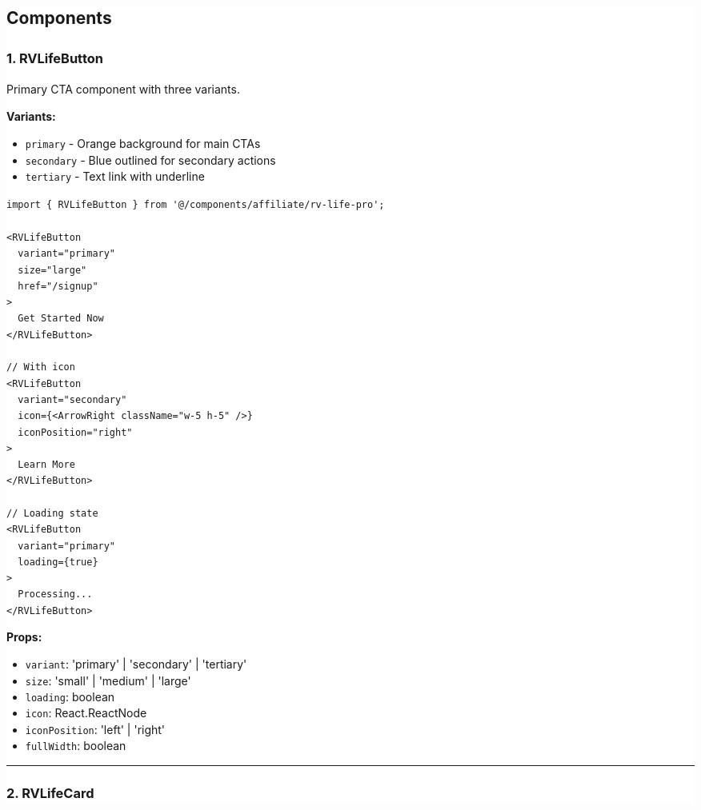 
## Components

### 1. RVLifeButton

Primary CTA component with three variants.

**Variants:**
- `primary` - Orange background for main CTAs
- `secondary` - Blue outlined for secondary actions
- `tertiary` - Text link with underline

```tsx
import { RVLifeButton } from '@/components/affiliate/rv-life-pro';

<RVLifeButton
  variant="primary"
  size="large"
  href="/signup"
>
  Get Started Now
</RVLifeButton>

// With icon
<RVLifeButton
  variant="secondary"
  icon={<ArrowRight className="w-5 h-5" />}
  iconPosition="right"
>
  Learn More
</RVLifeButton>

// Loading state
<RVLifeButton
  variant="primary"
  loading={true}
>
  Processing...
</RVLifeButton>
```

**Props:**
- `variant`: 'primary' | 'secondary' | 'tertiary'
- `size`: 'small' | 'medium' | 'large'
- `loading`: boolean
- `icon`: React.ReactNode
- `iconPosition`: 'left' | 'right'
- `fullWidth`: boolean

---

### 2. RVLifeCard
